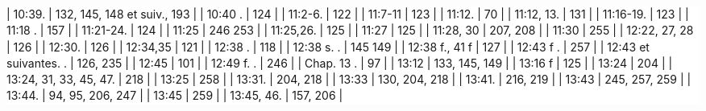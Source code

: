 | 10:39.                          | 132, 145, 148 et suiv., 193           |
| 10:40 .                         | 124                                   |
| 11:2-6.                         | 122                                   |
| 11:7-11                         | 123                                   |
| 11:12.                          | 70                                    |
| 11:12, 13.                      | 131                                   |
| 11:16-19.                       | 123                                   |
| 11:18 .                         | 157                                   |
| 11:21-24.                       | 124                                   |
| 11:25                           | 246 253                               |
| 11:25,26.                       | 125                                   |
| 11:27                           | 125                                   |
| 11:28, 30                       | 207, 208                              |
| 11:30                           | 255                                   |
| 12:22, 27, 28                   | 126                                   |
| 12:30.                          | 126                                   |
| 12:34,35                        | 121                                   |
| 12:38 .                         | 118                                   |
| 12:38 s. .                      | 145 149                               |
| 12:38 f., 41 f                  | 127                                   |
| 12:43 f .                       | 257                                   |
| 12:43 et suivantes. .           | 126, 235                              |
| 12:45                           | 101                                   |
| 12:49 f. .                      | 246                                   |
| Chap. 13 .                      | 97                                    |
| 13:12                           | 133, 145, 149                         |
| 13:16 f                         | 125                                   |
| 13:24                           | 204                                   |
| 13:24, 31, 33, 45, 47.          | 218                                   |
| 13:25                           | 258                                   |
| 13:31.                          | 204, 218                              |
| 13:33                           | 130, 204, 218                         |
| 13:41.                          | 216, 219                              |
| 13:43                           | 245, 257, 259                         |
| 13:44.                          | 94, 95, 206, 247                      |
| 13:45                           | 259                                   |
| 13:45, 46.                      | 157, 206                              |